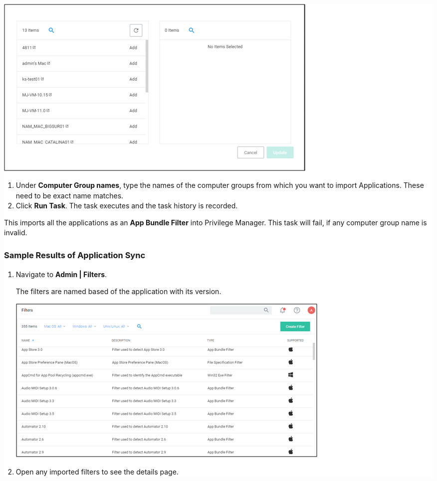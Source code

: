    ![select apps](images/jamf/select-apps.png "Sync Application modal")
1. Under __Computer Group names__, type the names of the computer groups from which you want to import Applications. These need to be exact name matches.
1. Click __Run Task__. The task executes and the task history is recorded.

This imports all the applications as an __App Bundle Filter__ into Privilege Manager. This task will fail, if any computer group name is invalid.

### Sample Results of Application Sync

1. Navigate to __Admin | Filters__.

   The filters are named based of the application with its version.

   ![filter example](images/jamf/filter-ex1.png)
1. Open any imported filters to see the details page.
